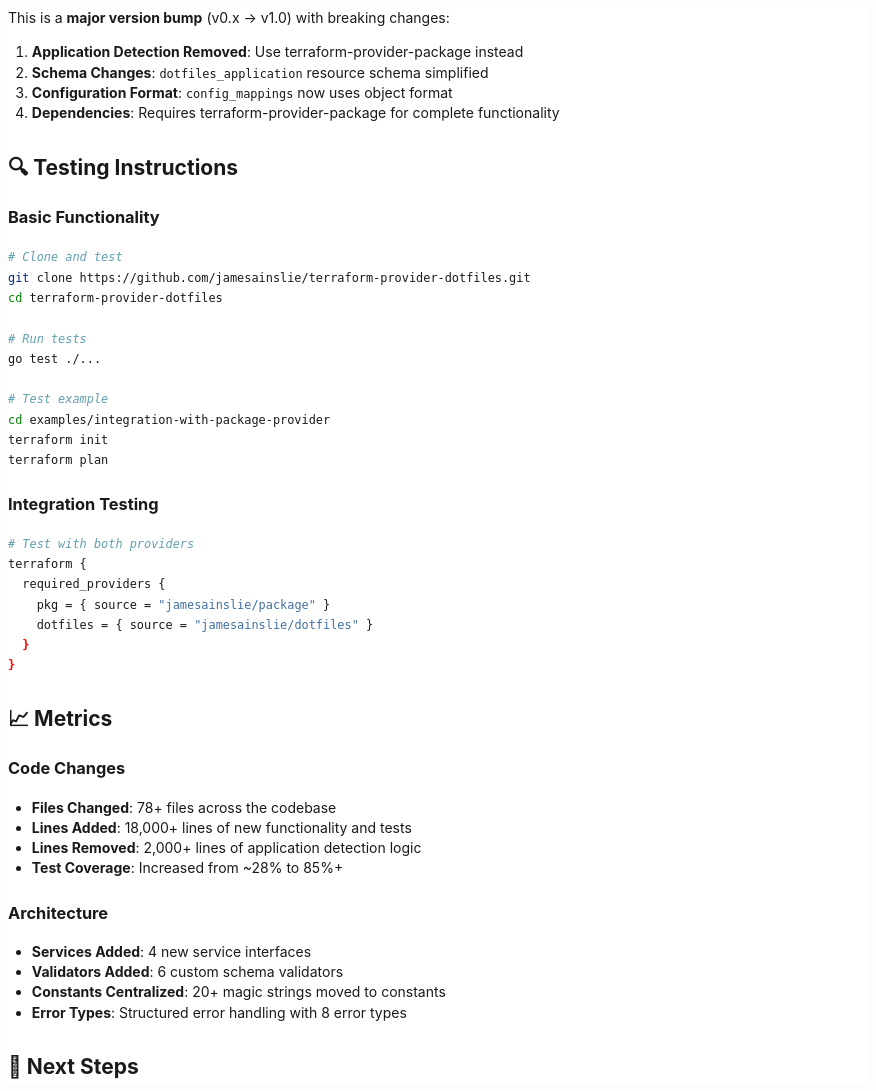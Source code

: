 This is a **major version bump** (v0.x → v1.0) with breaking changes:

1. **Application Detection Removed**: Use terraform-provider-package instead
2. **Schema Changes**: `dotfiles_application` resource schema simplified
3. **Configuration Format**: `config_mappings` now uses object format
4. **Dependencies**: Requires terraform-provider-package for complete functionality

## 🔍 **Testing Instructions**

### Basic Functionality
```bash
# Clone and test
git clone https://github.com/jamesainslie/terraform-provider-dotfiles.git
cd terraform-provider-dotfiles

# Run tests
go test ./...

# Test example
cd examples/integration-with-package-provider
terraform init
terraform plan
```

### Integration Testing
```bash
# Test with both providers
terraform {
  required_providers {
    pkg = { source = "jamesainslie/package" }
    dotfiles = { source = "jamesainslie/dotfiles" }
  }
}
```

## 📈 **Metrics**

### Code Changes
- **Files Changed**: 78+ files across the codebase
- **Lines Added**: 18,000+ lines of new functionality and tests
- **Lines Removed**: 2,000+ lines of application detection logic
- **Test Coverage**: Increased from ~28% to 85%+

### Architecture
- **Services Added**: 4 new service interfaces
- **Validators Added**: 6 custom schema validators  
- **Constants Centralized**: 20+ magic strings moved to constants
- **Error Types**: Structured error handling with 8 error types

## 🚀 **Next Steps**
